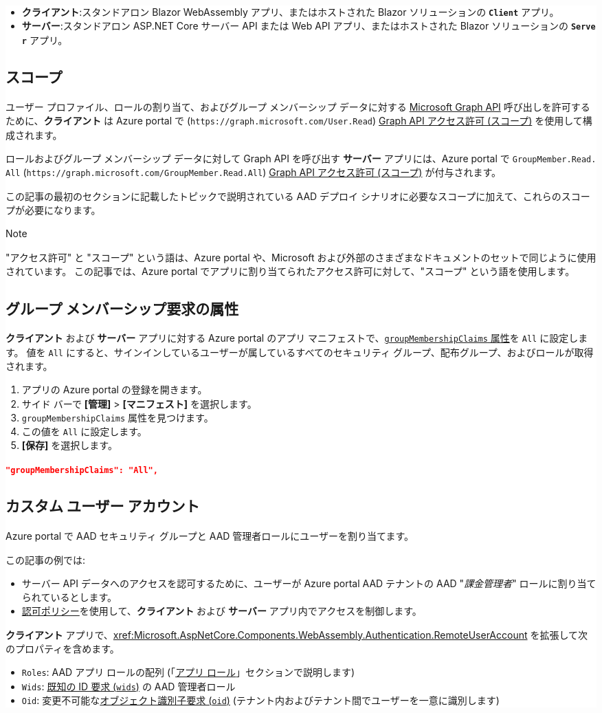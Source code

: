 * **クライアント**:スタンドアロン Blazor WebAssembly アプリ、またはホストされた Blazor ソリューションの **`Client`** アプリ。
* **サーバー**:スタンドアロン ASP.NET Core サーバー API または Web API アプリ、またはホストされた Blazor ソリューションの **`Server`** アプリ。

## <a name="scopes"></a>スコープ

ユーザー プロファイル、ロールの割り当て、およびグループ メンバーシップ データに対する [Microsoft Graph API](/graph/use-the-api) 呼び出しを許可するために、**クライアント** は Azure portal で (`https://graph.microsoft.com/User.Read`) [Graph API アクセス許可 (スコープ)](/graph/permissions-reference) を使用して構成されます。

ロールおよびグループ メンバーシップ データに対して Graph API を呼び出す **サーバー** アプリには、Azure portal で `GroupMember.Read.All` (`https://graph.microsoft.com/GroupMember.Read.All`) [Graph API アクセス許可 (スコープ)](/graph/permissions-reference) が付与されます。

この記事の最初のセクションに記載したトピックで説明されている AAD デプロイ シナリオに必要なスコープに加えて、これらのスコープが必要になります。

> [!NOTE]
> "アクセス許可" と "スコープ" という語は、Azure portal や、Microsoft および外部のさまざまなドキュメントのセットで同じように使用されています。 この記事では、Azure portal でアプリに割り当てられたアクセス許可に対して、"スコープ" という語を使用します。

## <a name="group-membership-claims-attribute"></a>グループ メンバーシップ要求の属性

**クライアント** および **サーバー** アプリに対する Azure portal のアプリ マニフェストで、[`groupMembershipClaims` 属性](/azure/active-directory/develop/reference-app-manifest#groupmembershipclaims-attribute)を `All` に設定します。 値を `All` にすると、サインインしているユーザーが属しているすべてのセキュリティ グループ、配布グループ、およびロールが取得されます。

1. アプリの Azure portal の登録を開きます。
1. サイド バーで **[管理]**  >  **[マニフェスト]** を選択します。
1. `groupMembershipClaims` 属性を見つけます。
1. この値を `All` に設定します。
1. **[保存]** を選択します。

```json
"groupMembershipClaims": "All",
```

## <a name="custom-user-account"></a>カスタム ユーザー アカウント

Azure portal で AAD セキュリティ グループと AAD 管理者ロールにユーザーを割り当てます。

この記事の例では:

* サーバー API データへのアクセスを認可するために、ユーザーが Azure portal AAD テナントの AAD "*課金管理者*" ロールに割り当てられているとします。
* [認可ポリシー](xref:security/authorization/policies)を使用して、**クライアント** および **サーバー** アプリ内でアクセスを制御します。

**クライアント** アプリで、<xref:Microsoft.AspNetCore.Components.WebAssembly.Authentication.RemoteUserAccount> を拡張して次のプロパティを含めます。

* `Roles`: AAD アプリ ロールの配列 (「[アプリ ロール](#app-roles)」セクションで説明します)
* `Wids`: [既知の ID 要求 (`wids`)](/azure/active-directory/develop/access-tokens#payload-claims) の AAD 管理者ロール
* `Oid`: 変更不可能な[オブジェクト識別子要求 (`oid`)](/azure/active-directory/develop/id-tokens#payload-claims) (テナント内およびテナント間でユーザーを一意に識別します)
